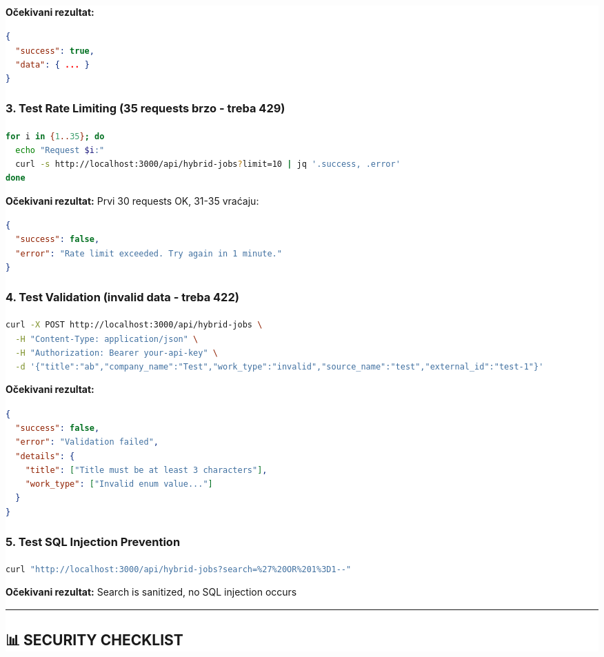 **Očekivani rezultat:**
```json
{
  "success": true,
  "data": { ... }
}
```

### 3. Test Rate Limiting (35 requests brzo - treba 429)
```bash
for i in {1..35}; do
  echo "Request $i:"
  curl -s http://localhost:3000/api/hybrid-jobs?limit=10 | jq '.success, .error'
done
```

**Očekivani rezultat:** Prvi 30 requests OK, 31-35 vraćaju:
```json
{
  "success": false,
  "error": "Rate limit exceeded. Try again in 1 minute."
}
```

### 4. Test Validation (invalid data - treba 422)
```bash
curl -X POST http://localhost:3000/api/hybrid-jobs \
  -H "Content-Type: application/json" \
  -H "Authorization: Bearer your-api-key" \
  -d '{"title":"ab","company_name":"Test","work_type":"invalid","source_name":"test","external_id":"test-1"}'
```

**Očekivani rezultat:**
```json
{
  "success": false,
  "error": "Validation failed",
  "details": {
    "title": ["Title must be at least 3 characters"],
    "work_type": ["Invalid enum value..."]
  }
}
```

### 5. Test SQL Injection Prevention
```bash
curl "http://localhost:3000/api/hybrid-jobs?search=%27%20OR%201%3D1--"
```

**Očekivani rezultat:** Search is sanitized, no SQL injection occurs

---

## 📊 SECURITY CHECKLIST

